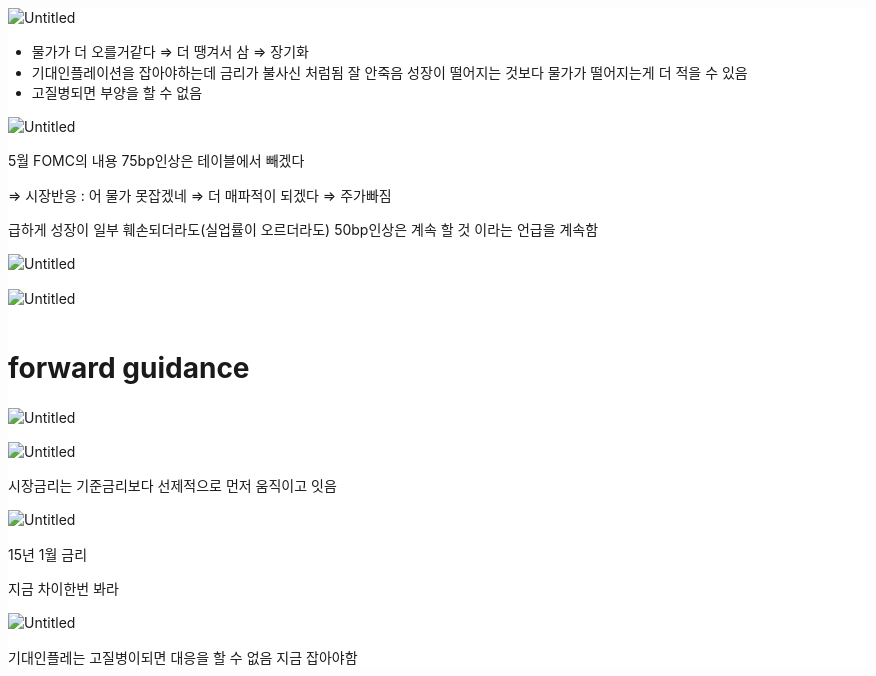 ![Untitled](/others/images/3prodotcom/Untitled%2022.png)

- 물가가 더 오를거같다 ⇒ 더 땡겨서 삼 ⇒ 장기화
- 기대인플레이션을 잡아야하는데 금리가 불사신 처럼됨 잘 안죽음 성장이 떨어지는 것보다 물가가 떨어지는게 더 적을 수 있음
- 고질병되면 부양을 할 수 없음

![Untitled](/others/images/3prodotcom/Untitled%2023.png)

5월 FOMC의 내용 75bp인상은 테이블에서 빼겠다

⇒ 시장반응 : 어 물가 못잡겠네 ⇒ 더 매파적이 되겠다 ⇒ 주가빠짐

급하게 성장이 일부 훼손되더라도(실업률이 오르더라도) 50bp인상은 계속 할 것 이라는 언급을 계속함

![Untitled](/others/images/3prodotcom/Untitled%2024.png)

![Untitled](/others/images/3prodotcom/Untitled%2025.png)

# forward guidance

![Untitled](/others/images/3prodotcom/Untitled%2026.png)

![Untitled](/others/images/3prodotcom/Untitled%2027.png)

시장금리는 기준금리보다 선제적으로 먼저 움직이고 잇음 

![Untitled](/others/images/3prodotcom/Untitled%2028.png)

15년 1월 금리 

지금 차이한번 봐라

![Untitled](/others/images/3prodotcom/Untitled%2029.png)

기대인플레는 고질병이되면 대응을 할 수 없음 지금 잡아야함